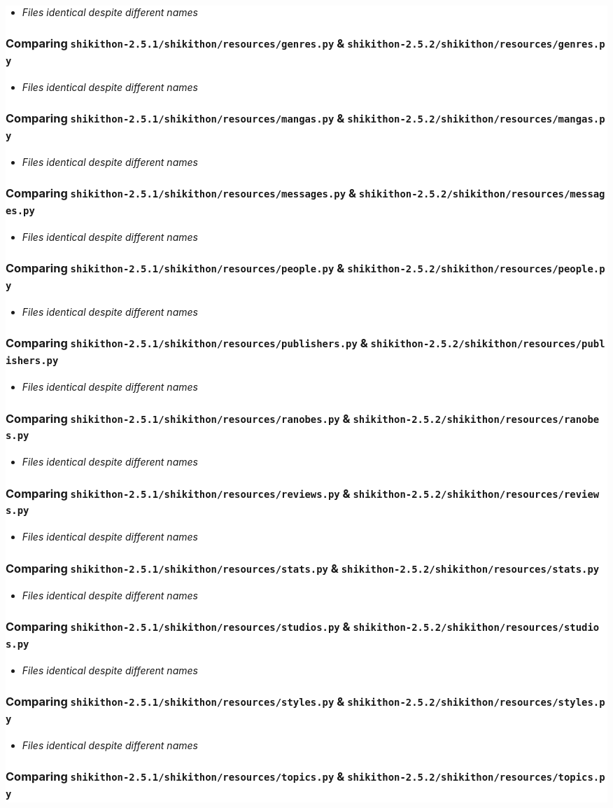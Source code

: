  * *Files identical despite different names*

### Comparing `shikithon-2.5.1/shikithon/resources/genres.py` & `shikithon-2.5.2/shikithon/resources/genres.py`

 * *Files identical despite different names*

### Comparing `shikithon-2.5.1/shikithon/resources/mangas.py` & `shikithon-2.5.2/shikithon/resources/mangas.py`

 * *Files identical despite different names*

### Comparing `shikithon-2.5.1/shikithon/resources/messages.py` & `shikithon-2.5.2/shikithon/resources/messages.py`

 * *Files identical despite different names*

### Comparing `shikithon-2.5.1/shikithon/resources/people.py` & `shikithon-2.5.2/shikithon/resources/people.py`

 * *Files identical despite different names*

### Comparing `shikithon-2.5.1/shikithon/resources/publishers.py` & `shikithon-2.5.2/shikithon/resources/publishers.py`

 * *Files identical despite different names*

### Comparing `shikithon-2.5.1/shikithon/resources/ranobes.py` & `shikithon-2.5.2/shikithon/resources/ranobes.py`

 * *Files identical despite different names*

### Comparing `shikithon-2.5.1/shikithon/resources/reviews.py` & `shikithon-2.5.2/shikithon/resources/reviews.py`

 * *Files identical despite different names*

### Comparing `shikithon-2.5.1/shikithon/resources/stats.py` & `shikithon-2.5.2/shikithon/resources/stats.py`

 * *Files identical despite different names*

### Comparing `shikithon-2.5.1/shikithon/resources/studios.py` & `shikithon-2.5.2/shikithon/resources/studios.py`

 * *Files identical despite different names*

### Comparing `shikithon-2.5.1/shikithon/resources/styles.py` & `shikithon-2.5.2/shikithon/resources/styles.py`

 * *Files identical despite different names*

### Comparing `shikithon-2.5.1/shikithon/resources/topics.py` & `shikithon-2.5.2/shikithon/resources/topics.py`
